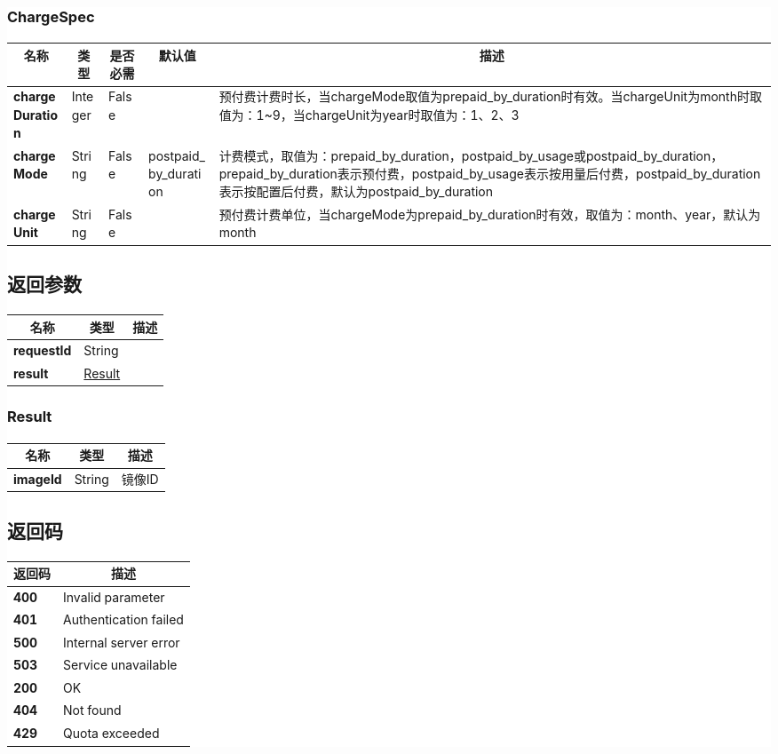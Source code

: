 ### <a name="ChargeSpec">ChargeSpec</a>
|名称|类型|是否必需|默认值|描述|
|---|---|---|---|---|
|**chargeDuration**|Integer|False||预付费计费时长，当chargeMode取值为prepaid_by_duration时有效。当chargeUnit为month时取值为：1~9，当chargeUnit为year时取值为：1、2、3|
|**chargeMode**|String|False|postpaid_by_duration|计费模式，取值为：prepaid_by_duration，postpaid_by_usage或postpaid_by_duration，prepaid_by_duration表示预付费，postpaid_by_usage表示按用量后付费，postpaid_by_duration表示按配置后付费，默认为postpaid_by_duration|
|**chargeUnit**|String|False||预付费计费单位，当chargeMode为prepaid_by_duration时有效，取值为：month、year，默认为month|

## 返回参数
|名称|类型|描述|
|---|---|---|
|**requestId**|String||
|**result**|[Result](##Result)||


### <a name="Result">Result</a>
|名称|类型|描述|
|---|---|---|
|**imageId**|String|镜像ID|

## 返回码
|返回码|描述|
|---|---|
|**400**|Invalid parameter|
|**401**|Authentication failed|
|**500**|Internal server error|
|**503**|Service unavailable|
|**200**|OK|
|**404**|Not found|
|**429**|Quota exceeded|
